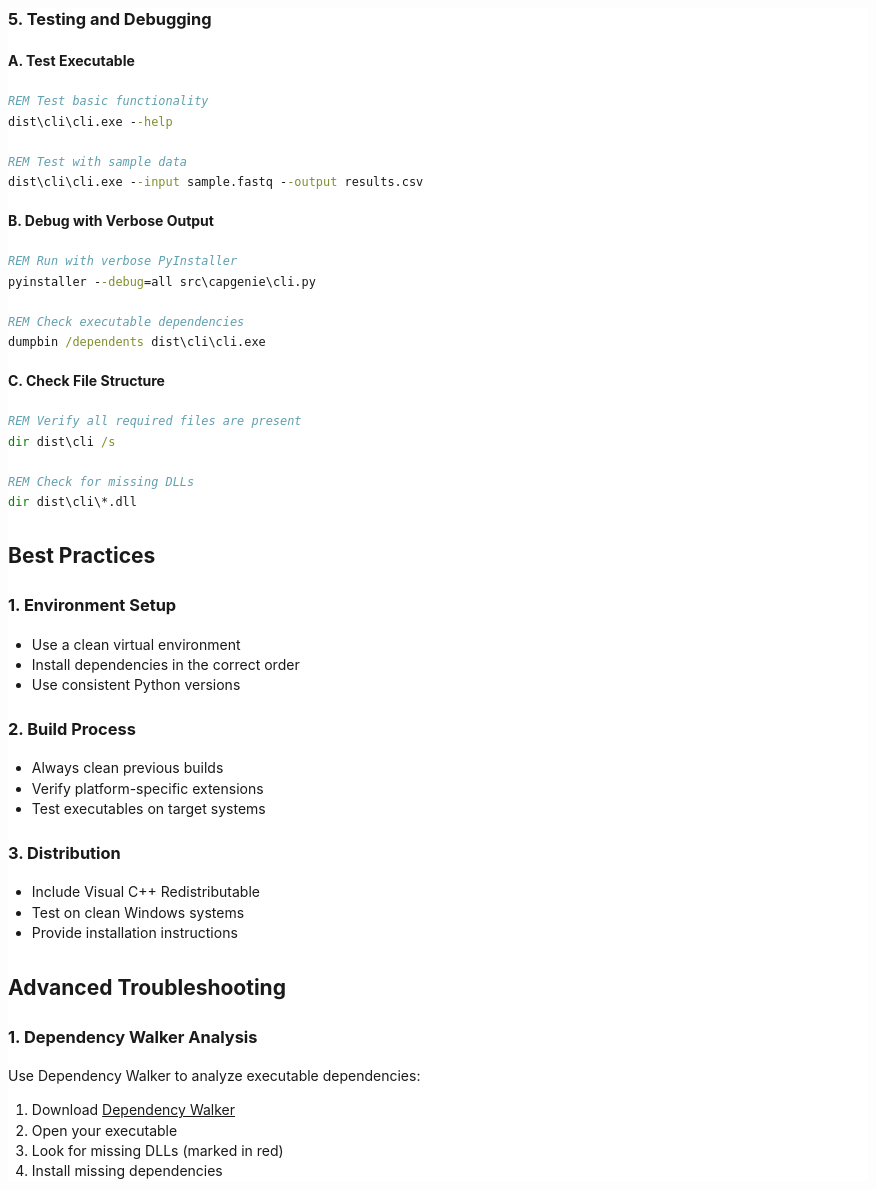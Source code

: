 ### 5. Testing and Debugging

#### A. Test Executable
```cmd
REM Test basic functionality
dist\cli\cli.exe --help

REM Test with sample data
dist\cli\cli.exe --input sample.fastq --output results.csv
```

#### B. Debug with Verbose Output
```cmd
REM Run with verbose PyInstaller
pyinstaller --debug=all src\capgenie\cli.py

REM Check executable dependencies
dumpbin /dependents dist\cli\cli.exe
```

#### C. Check File Structure
```cmd
REM Verify all required files are present
dir dist\cli /s

REM Check for missing DLLs
dir dist\cli\*.dll
```

## Best Practices

### 1. Environment Setup
- Use a clean virtual environment
- Install dependencies in the correct order
- Use consistent Python versions

### 2. Build Process
- Always clean previous builds
- Verify platform-specific extensions
- Test executables on target systems

### 3. Distribution
- Include Visual C++ Redistributable
- Test on clean Windows systems
- Provide installation instructions

## Advanced Troubleshooting

### 1. Dependency Walker Analysis
Use Dependency Walker to analyze executable dependencies:
1. Download [Dependency Walker](http://www.dependencywalker.com/)
2. Open your executable
3. Look for missing DLLs (marked in red)
4. Install missing dependencies
